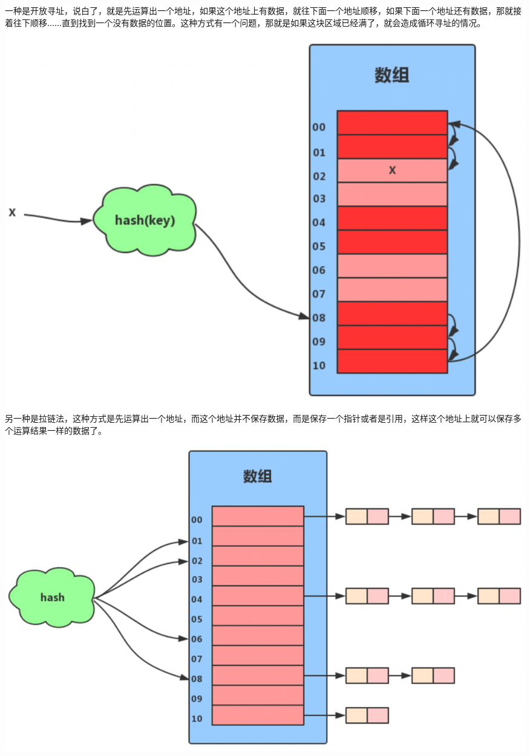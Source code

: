 一种是开放寻址，说白了，就是先运算出一个地址，如果这个地址上有数据，就往下面一个地址顺移，如果下面一个地址还有数据，那就接着往下顺移……直到找到一个没有数据的位置。这种方式有一个问题，那就是如果这块区域已经满了，就会造成循环寻址的情况。

![1726261097717.png](./dsa/image/1726261097717.png)

另一种是拉链法，这种方式是先运算出一个地址，而这个地址并不保存数据，而是保存一个指针或者是引用，这样这个地址上就可以保存多个运算结果一样的数据了。

![1726261099388.png](./dsa/image/1726261099388.png)
